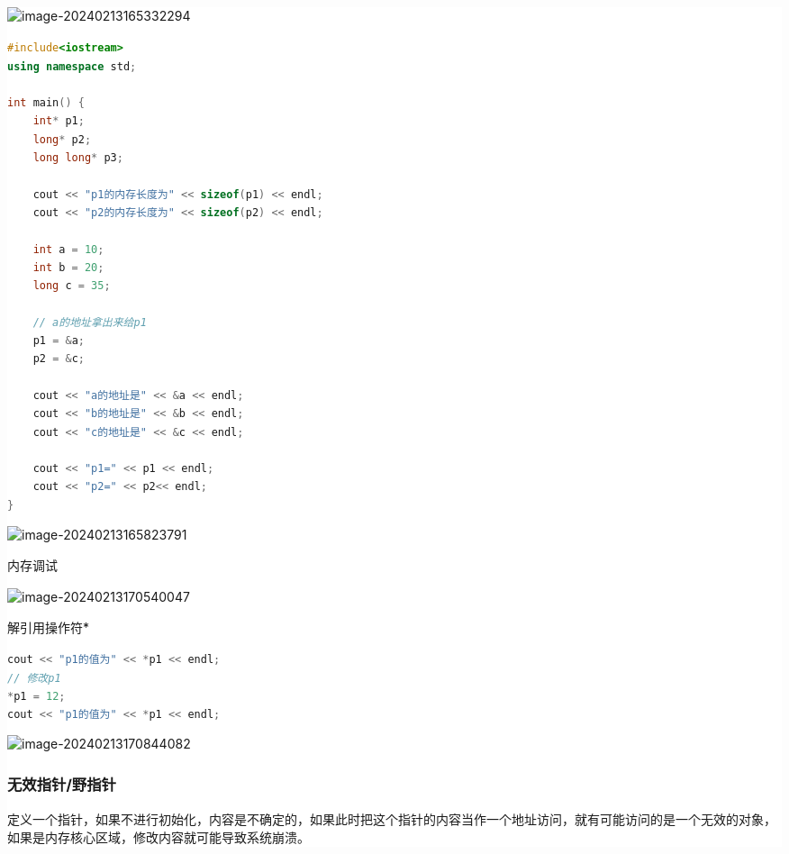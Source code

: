 ![image-20240213165332294](https://flycodeu-1314556962.cos.ap-nanjing.myqcloud.com//codeCenterImg/image-20240213165332294.png)

```c++
#include<iostream>
using namespace std;

int main() {
	int* p1;
	long* p2;
	long long* p3;

	cout << "p1的内存长度为" << sizeof(p1) << endl;
	cout << "p2的内存长度为" << sizeof(p2) << endl;

	int a = 10;
	int b = 20;
	long c = 35;

	// a的地址拿出来给p1
	p1 = &a;
	p2 = &c;

	cout << "a的地址是" << &a << endl;
	cout << "b的地址是" << &b << endl;
	cout << "c的地址是" << &c << endl;

	cout << "p1=" << p1 << endl;
	cout << "p2=" << p2<< endl;
}
```

![image-20240213165823791](https://flycodeu-1314556962.cos.ap-nanjing.myqcloud.com//codeCenterImg/image-20240213165823791.png)

内存调试

![image-20240213170540047](https://flycodeu-1314556962.cos.ap-nanjing.myqcloud.com//codeCenterImg/image-20240213170540047.png)



解引用操作符*

```c++
cout << "p1的值为" << *p1 << endl;
// 修改p1
*p1 = 12;
cout << "p1的值为" << *p1 << endl;
```

![image-20240213170844082](https://flycodeu-1314556962.cos.ap-nanjing.myqcloud.com//codeCenterImg/image-20240213170844082.png)

### 无效指针/野指针

定义一个指针，如果不进行初始化，内容是不确定的，如果此时把这个指针的内容当作一个地址访问，就有可能访问的是一个无效的对象，如果是内存核心区域，修改内容就可能导致系统崩溃。

